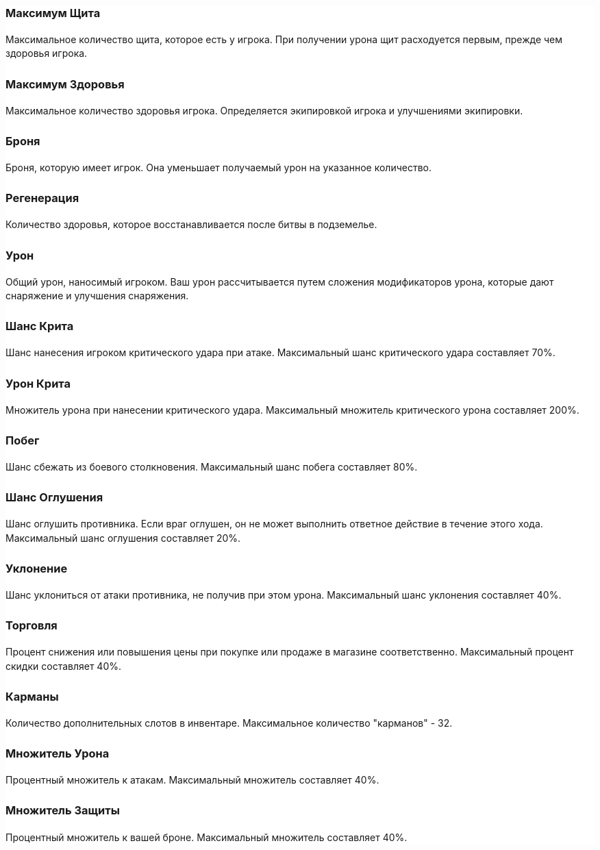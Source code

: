 ### Максимум Щита
Максимальное количество щита, которое есть у игрока. При получении урона щит расходуется первым, прежде чем здоровья игрока.
 
### Максимум Здоровья
Максимальное количество здоровья игрока. Определяется экипировкой игрока и улучшениями экипировки.  
  
### Броня
Броня, которую имеет игрок. Она уменьшает получаемый урон на указанное количество.  
  
### Регенерация
Количество здоровья, которое восстанавливается после битвы в подземелье. 

### Урон
Общий урон, наносимый игроком. Ваш урон рассчитывается путем сложения модификаторов урона, которые дают снаряжение и улучшения снаряжения.  
  
### Шанс Крита
Шанс нанесения игроком критического удара при атаке. Максимальный шанс критического удара составляет 70%.  
  
### Урон Крита
Множитель урона при нанесении критического удара. Максимальный множитель критического урона составляет 200%.  
  
### Побег
Шанс сбежать из боевого столкновения. Максимальный шанс побега составляет 80%.  
  
### Шанс Оглушения
Шанс оглушить противника. Если враг оглушен, он не может выполнить ответное действие в течение этого хода. Максимальный шанс оглушения составляет 20%.  
  
### Уклонение
Шанс уклониться от атаки противника, не получив при этом урона. Максимальный шанс уклонения составляет 40%.  
  
### Торговля
Процент снижения или повышения цены при покупке или продаже в магазине соответственно. Максимальный процент скидки составляет 40%.  
  
### Карманы
Количество дополнительных слотов в инвентаре. Максимальное количество "карманов" - 32.  
  
### Множитель Урона
Процентный множитель к атакам. Максимальный множитель составляет 40%.  
  
### Множитель Защиты
Процентный множитель к вашей броне. Максимальный множитель составляет 40%.  
  